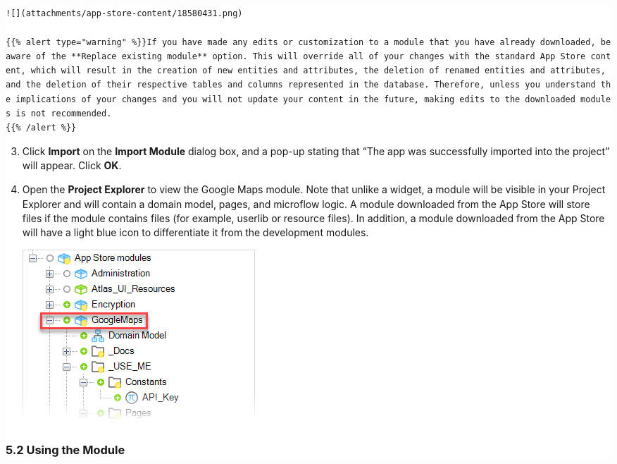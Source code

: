 	![](attachments/app-store-content/18580431.png)

	{{% alert type="warning" %}}If you have made any edits or customization to a module that you have already downloaded, be aware of the **Replace existing module** option. This will override all of your changes with the standard App Store content, which will result in the creation of new entities and attributes, the deletion of renamed entities and attributes, and the deletion of their respective tables and columns represented in the database. Therefore, unless you understand the implications of your changes and you will not update your content in the future, making edits to the downloaded modules is not recommended.
	{{% /alert %}}

3. Click **Import** on the **Import Module** dialog box, and a pop-up stating that “The app was successfully imported into the project” will appear. Click **OK**.
4.  Open the **Project Explorer** to view the Google Maps module. Note that unlike a widget, a module will be visible in your Project Explorer and will contain a domain model, pages, and microflow logic. A module downloaded from the App Store will store files if the module contains files (for example, userlib or resource files). In addition, a module downloaded from the App Store will have a light blue icon to differentiate it from the development modules.

	![](attachments/app-store-content/18580430.png)

### 5.2 Using the Module
